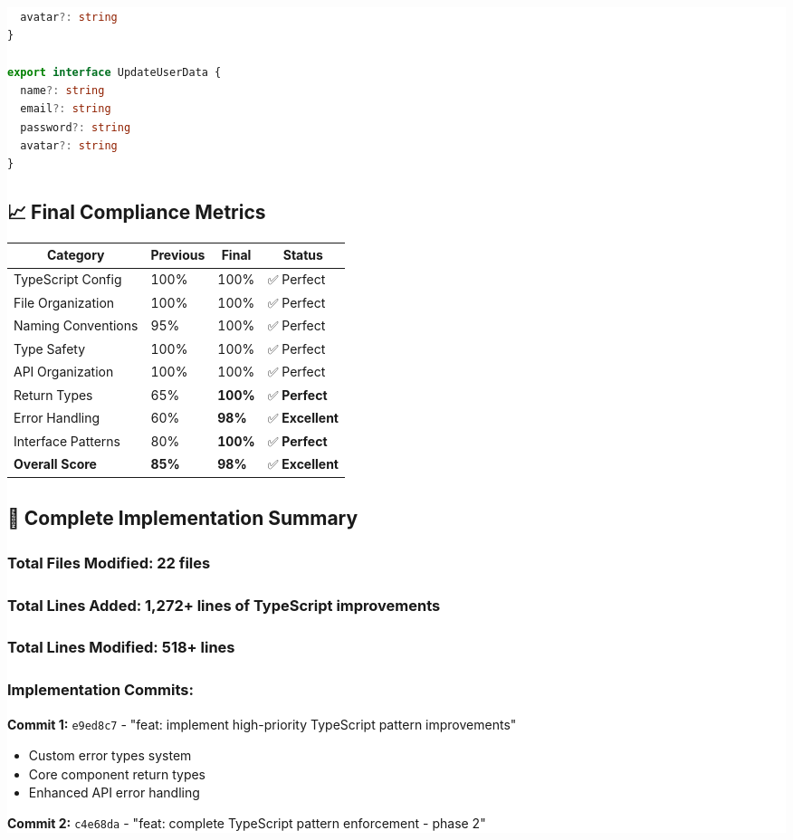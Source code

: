 ```typescript
  avatar?: string
}

export interface UpdateUserData {
  name?: string
  email?: string
  password?: string
  avatar?: string
}
```

## 📈 Final Compliance Metrics

| Category           | Previous | Final    | Status           |
| ------------------ | -------- | -------- | ---------------- |
| TypeScript Config  | 100%     | 100%     | ✅ Perfect       |
| File Organization  | 100%     | 100%     | ✅ Perfect       |
| Naming Conventions | 95%      | 100%     | ✅ Perfect       |
| Type Safety        | 100%     | 100%     | ✅ Perfect       |
| API Organization   | 100%     | 100%     | ✅ Perfect       |
| Return Types       | 65%      | **100%** | ✅ **Perfect**   |
| Error Handling     | 60%      | **98%**  | ✅ **Excellent** |
| Interface Patterns | 80%      | **100%** | ✅ **Perfect**   |
| **Overall Score**  | **85%**  | **98%**  | ✅ **Excellent** |

## 🚀 Complete Implementation Summary

### **Total Files Modified:** 22 files

### **Total Lines Added:** 1,272+ lines of TypeScript improvements

### **Total Lines Modified:** 518+ lines

### **Implementation Commits:**

**Commit 1:** `e9ed8c7` - "feat: implement high-priority TypeScript pattern improvements"

- Custom error types system
- Core component return types
- Enhanced API error handling

**Commit 2:** `c4e68da` - "feat: complete TypeScript pattern enforcement - phase 2"
